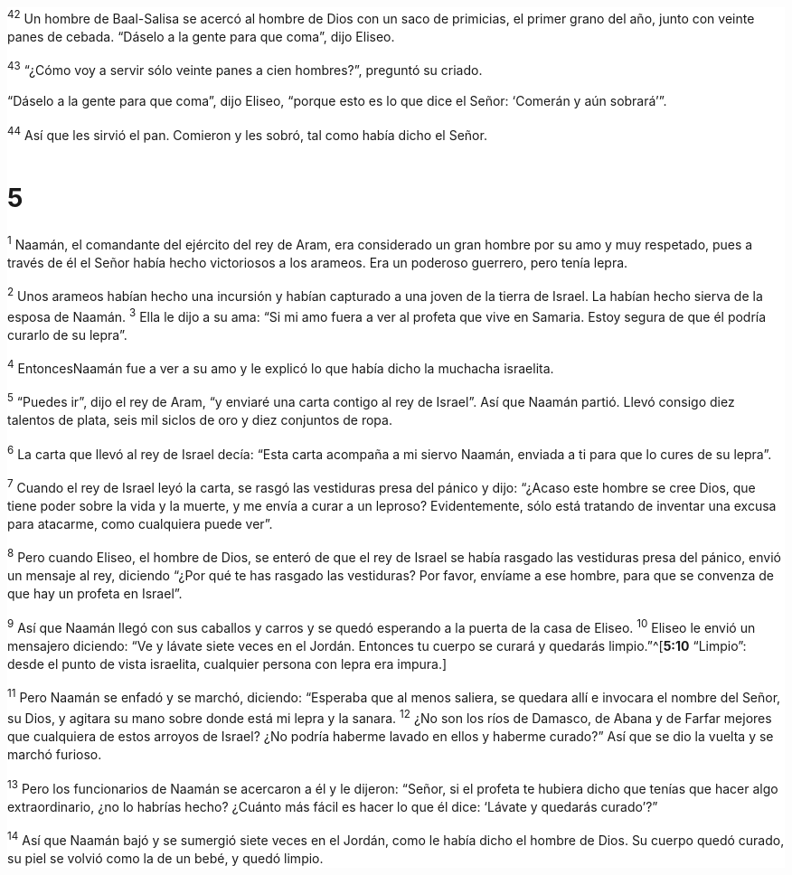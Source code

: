 <sup>42</sup> Un hombre de Baal-Salisa se acercó al hombre de Dios con un saco de primicias, el primer grano del año, junto con veinte panes de cebada. “Dáselo a la gente para que coma”, dijo Eliseo. 

<sup>43</sup> “¿Cómo voy a servir sólo veinte panes a cien hombres?”, preguntó su criado. 

“Dáselo a la gente para que coma”, dijo Eliseo, “porque esto es lo que dice el Señor: ‘Comerán y aún sobrará’”. 

<sup>44</sup> Así que les sirvió el pan. Comieron y les sobró, tal como había dicho el Señor. 

# 5 
<sup>1</sup> Naamán, el comandante del ejército del rey de Aram, era considerado un gran hombre por su amo y muy respetado, pues a través de él el Señor había hecho victoriosos a los arameos. Era un poderoso guerrero, pero tenía lepra. 

<sup>2</sup> Unos arameos habían hecho una incursión y habían capturado a una joven de la tierra de Israel. La habían hecho sierva de la esposa de Naamán. <sup>3</sup> Ella le dijo a su ama: “Si mi amo fuera a ver al profeta que vive en Samaria. Estoy segura de que él podría curarlo de su lepra”. 

<sup>4</sup> EntoncesNaamán fue a ver a su amo y le explicó lo que había dicho la muchacha israelita. 

<sup>5</sup> “Puedes ir”, dijo el rey de Aram, “y enviaré una carta contigo al rey de Israel”. Así que Naamán partió. Llevó consigo diez talentos de plata, seis mil siclos de oro y diez conjuntos de ropa. 

<sup>6</sup> La carta que llevó al rey de Israel decía: “Esta carta acompaña a mi siervo Naamán, enviada a ti para que lo cures de su lepra”. 

<sup>7</sup> Cuando el rey de Israel leyó la carta, se rasgó las vestiduras presa del pánico y dijo: “¿Acaso este hombre se cree Dios, que tiene poder sobre la vida y la muerte, y me envía a curar a un leproso? Evidentemente, sólo está tratando de inventar una excusa para atacarme, como cualquiera puede ver”. 

<sup>8</sup> Pero cuando Eliseo, el hombre de Dios, se enteró de que el rey de Israel se había rasgado las vestiduras presa del pánico, envió un mensaje al rey, diciendo “¿Por qué te has rasgado las vestiduras? Por favor, envíame a ese hombre, para que se convenza de que hay un profeta en Israel”. 

<sup>9</sup> Así que Naamán llegó con sus caballos y carros y se quedó esperando a la puerta de la casa de Eliseo. <sup>10</sup> Eliseo le envió un mensajero diciendo: “Ve y lávate siete veces en el Jordán. Entonces tu cuerpo se curará y quedarás limpio.”^[**5:10** “Limpio”: desde el punto de vista israelita, cualquier persona con lepra era impura.] 


<sup>11</sup> Pero Naamán se enfadó y se marchó, diciendo: “Esperaba que al menos saliera, se quedara allí e invocara el nombre del Señor, su Dios, y agitara su mano sobre donde está mi lepra y la sanara. <sup>12</sup> ¿No son los ríos de Damasco, de Abana y de Farfar mejores que cualquiera de estos arroyos de Israel? ¿No podría haberme lavado en ellos y haberme curado?” Así que se dio la vuelta y se marchó furioso. 

<sup>13</sup> Pero los funcionarios de Naamán se acercaron a él y le dijeron: “Señor, si el profeta te hubiera dicho que tenías que hacer algo extraordinario, ¿no lo habrías hecho? ¿Cuánto más fácil es hacer lo que él dice: ‘Lávate y quedarás curado’?” 

<sup>14</sup> Así que Naamán bajó y se sumergió siete veces en el Jordán, como le había dicho el hombre de Dios. Su cuerpo quedó curado, su piel se volvió como la de un bebé, y quedó limpio. 

